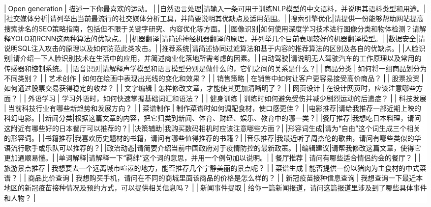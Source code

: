 | Open generation | 描述一下你最喜欢的运动。 |
|自然语言处理|请输入一条可用于训练NLP模型的中文语料，并说明其语料类型和用途。|
|社交媒体分析|请列举出当前最流行的社交媒体分析工具，并简要说明其优缺点及适用范围。|
|搜索引擎优化|请提供一份能够帮助网站提高搜索排名的SEO策略指南，包括但不限于关键字研究、内容优化等方面。|
|图像识别|如何使用深度学习技术进行图像分类和物体检测？请解释YOLO和RCNN这两种算法的优缺点。|
|机器翻译|请简述神经机器翻译的原理，并列举几个目前表现较好的机器翻译模型。|
|数据安全|请说明SQL注入攻击的原理以及如何防范此类攻击。|
|推荐系统|请简述协同过滤算法和基于内容的推荐算法的区别及各自的优缺点。|
|人脸识别|请介绍一下人脸识别技术在生活中的应用，并简述商业化落地所需考虑的因素。|
|自动驾驶|请说明无人驾驶汽车的工作原理以及常用的传感器和控制系统。|
|语音识别|请解释声学模型和语言模型分别是做什么的，它们之间的关系是什么？|
| 商品分类 | 如何将一组商品划分为不同类别？ |
| 艺术创作 | 如何在绘画中表现出光线的变化和效果？ |
| 销售策略 | 在销售中如何让客户更容易接受高价商品？ |
| 股票投资 | 如何通过股票交易获得稳定的收益？ |
| 文字编辑 | 怎样修改文章，才能使其更加清晰明了？ |
| 网页设计 | 在设计网页时，应该注意哪些方面？ |
| 外语学习 | 学习外语时，如何快速掌握基础词汇和语法？ |
| 健身训练 | 训练时如何避免受伤并减少剧烈运动的后遗症？ |
| 科技发展 | 当前科技行业有哪些新趋势和发展方向？ |
| 菜谱制作 | 制作菜谱时如何调配食材，使口感更佳？ |
|电影推荐|请给我推荐一部近期上映的科幻电影。|
|新闻分类|根据这篇文章的内容，把它归类到新闻、体育、财经、娱乐、教育中的哪一类？|
|餐厅推荐|我想吃日本料理，请问这附近有哪些好的日本餐厅可以推荐的？|
|决策辅助|我购买数码相机时应该注意哪些方面？|
|形容词生成|请为“自由”这个词生成三个相关的形容词。|
|书籍推荐|我喜欢历史题材的书籍，请问有哪些值得推荐的书籍？|
|音乐推荐|我最近听了周杰伦的歌曲，请问有哪些类似的华语流行歌手或乐队可以推荐的？|
|政治动态|请简要介绍当前中国政府对于疫情防控的最新政策。|
|编辑建议|请帮我修改这篇文章，使得它更加通顺易懂。|
|单词解释|请解释一下“羁绊”这个词的意思，并用一个例句加以说明。|
| 餐厅推荐                           | 请问有哪些适合情侣约会的餐厅？                                                                                                                                                                                                                                                                                                                                                                                                                                                                        |
| 旅游景点推荐                   | 我想要去一个远离城市喧嚣的地方，能否推荐几个宁静美丽的景点呢？                                                                                                                                                                                                                                                                                                                                                                                                                           |
| 菜谱生成                           | 能否提供一份以猪肉为主食材的中式菜谱？                                                                                                                                                                                                                                                                                                                                                                                                                                                            |
| 商品比价查询                 | 我想购买手机，请问在不同的商城里面该商品的价格是怎么样的？                                                                                                                                                                                                                                                                                                                                                                                                                             |
| 新冠疫苗接种信息查询   | 我想查询一下最近本地区的新冠疫苗接种情况及预约方式，可以提供相关信息吗？                                                                                                                                                                                                                                                                                                                                                                                                     |
| 新闻事件提取                       | 给你一篇新闻报道，请问这篇报道里涉及到了哪些具体事件和人物？                                                                                                                                                                                                                                                                                                                                                                                                                                 |